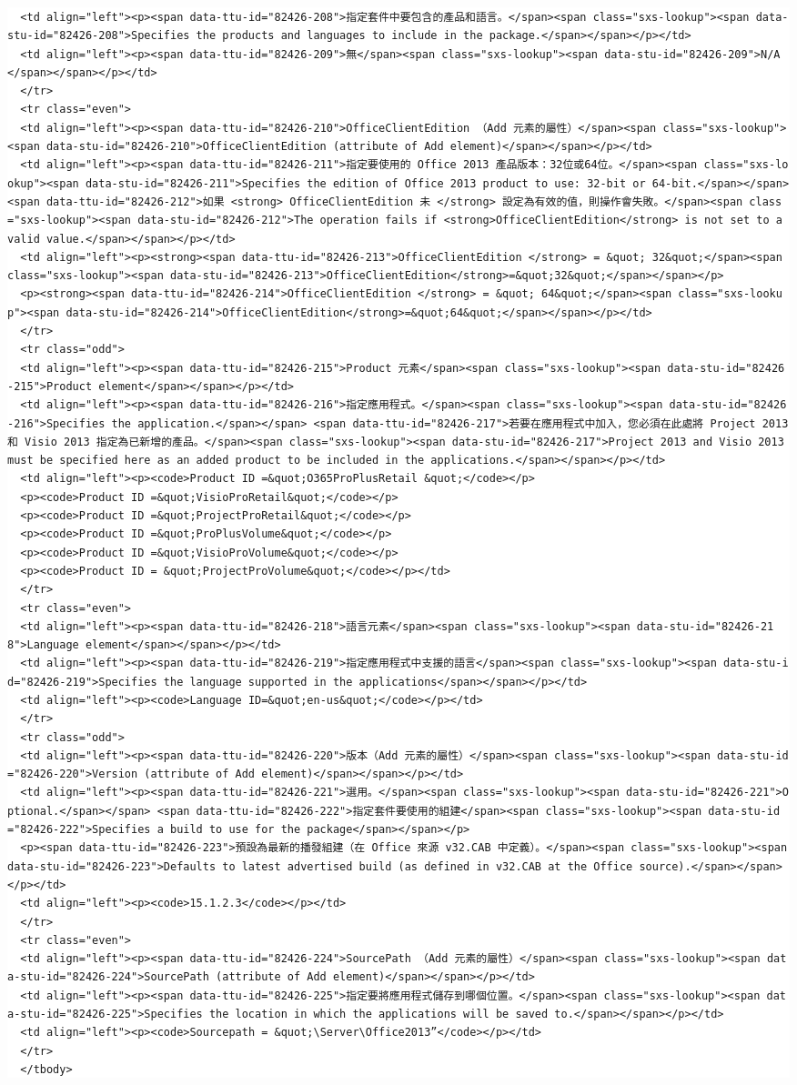       <td align="left"><p><span data-ttu-id="82426-208">指定套件中要包含的產品和語言。</span><span class="sxs-lookup"><span data-stu-id="82426-208">Specifies the products and languages to include in the package.</span></span></p></td>
      <td align="left"><p><span data-ttu-id="82426-209">無</span><span class="sxs-lookup"><span data-stu-id="82426-209">N/A</span></span></p></td>
      </tr>
      <tr class="even">
      <td align="left"><p><span data-ttu-id="82426-210">OfficeClientEdition （Add 元素的屬性）</span><span class="sxs-lookup"><span data-stu-id="82426-210">OfficeClientEdition (attribute of Add element)</span></span></p></td>
      <td align="left"><p><span data-ttu-id="82426-211">指定要使用的 Office 2013 產品版本：32位或64位。</span><span class="sxs-lookup"><span data-stu-id="82426-211">Specifies the edition of Office 2013 product to use: 32-bit or 64-bit.</span></span> <span data-ttu-id="82426-212">如果 <strong> OfficeClientEdition 未 </strong> 設定為有效的值，則操作會失敗。</span><span class="sxs-lookup"><span data-stu-id="82426-212">The operation fails if <strong>OfficeClientEdition</strong> is not set to a valid value.</span></span></p></td>
      <td align="left"><p><strong><span data-ttu-id="82426-213">OfficeClientEdition </strong> = &quot; 32&quot;</span><span class="sxs-lookup"><span data-stu-id="82426-213">OfficeClientEdition</strong>=&quot;32&quot;</span></span></p>
      <p><strong><span data-ttu-id="82426-214">OfficeClientEdition </strong> = &quot; 64&quot;</span><span class="sxs-lookup"><span data-stu-id="82426-214">OfficeClientEdition</strong>=&quot;64&quot;</span></span></p></td>
      </tr>
      <tr class="odd">
      <td align="left"><p><span data-ttu-id="82426-215">Product 元素</span><span class="sxs-lookup"><span data-stu-id="82426-215">Product element</span></span></p></td>
      <td align="left"><p><span data-ttu-id="82426-216">指定應用程式。</span><span class="sxs-lookup"><span data-stu-id="82426-216">Specifies the application.</span></span> <span data-ttu-id="82426-217">若要在應用程式中加入，您必須在此處將 Project 2013 和 Visio 2013 指定為已新增的產品。</span><span class="sxs-lookup"><span data-stu-id="82426-217">Project 2013 and Visio 2013 must be specified here as an added product to be included in the applications.</span></span></p></td>
      <td align="left"><p><code>Product ID =&quot;O365ProPlusRetail &quot;</code></p>
      <p><code>Product ID =&quot;VisioProRetail&quot;</code></p>
      <p><code>Product ID =&quot;ProjectProRetail&quot;</code></p>
      <p><code>Product ID =&quot;ProPlusVolume&quot;</code></p>
      <p><code>Product ID =&quot;VisioProVolume&quot;</code></p>
      <p><code>Product ID = &quot;ProjectProVolume&quot;</code></p></td>
      </tr>
      <tr class="even">
      <td align="left"><p><span data-ttu-id="82426-218">語言元素</span><span class="sxs-lookup"><span data-stu-id="82426-218">Language element</span></span></p></td>
      <td align="left"><p><span data-ttu-id="82426-219">指定應用程式中支援的語言</span><span class="sxs-lookup"><span data-stu-id="82426-219">Specifies the language supported in the applications</span></span></p></td>
      <td align="left"><p><code>Language ID=&quot;en-us&quot;</code></p></td>
      </tr>
      <tr class="odd">
      <td align="left"><p><span data-ttu-id="82426-220">版本（Add 元素的屬性）</span><span class="sxs-lookup"><span data-stu-id="82426-220">Version (attribute of Add element)</span></span></p></td>
      <td align="left"><p><span data-ttu-id="82426-221">選用。</span><span class="sxs-lookup"><span data-stu-id="82426-221">Optional.</span></span> <span data-ttu-id="82426-222">指定套件要使用的組建</span><span class="sxs-lookup"><span data-stu-id="82426-222">Specifies a build to use for the package</span></span></p>
      <p><span data-ttu-id="82426-223">預設為最新的播發組建（在 Office 來源 v32.CAB 中定義）。</span><span class="sxs-lookup"><span data-stu-id="82426-223">Defaults to latest advertised build (as defined in v32.CAB at the Office source).</span></span></p></td>
      <td align="left"><p><code>15.1.2.3</code></p></td>
      </tr>
      <tr class="even">
      <td align="left"><p><span data-ttu-id="82426-224">SourcePath （Add 元素的屬性）</span><span class="sxs-lookup"><span data-stu-id="82426-224">SourcePath (attribute of Add element)</span></span></p></td>
      <td align="left"><p><span data-ttu-id="82426-225">指定要將應用程式儲存到哪個位置。</span><span class="sxs-lookup"><span data-stu-id="82426-225">Specifies the location in which the applications will be saved to.</span></span></p></td>
      <td align="left"><p><code>Sourcepath = &quot;\Server\Office2013”</code></p></td>
      </tr>
      </tbody>